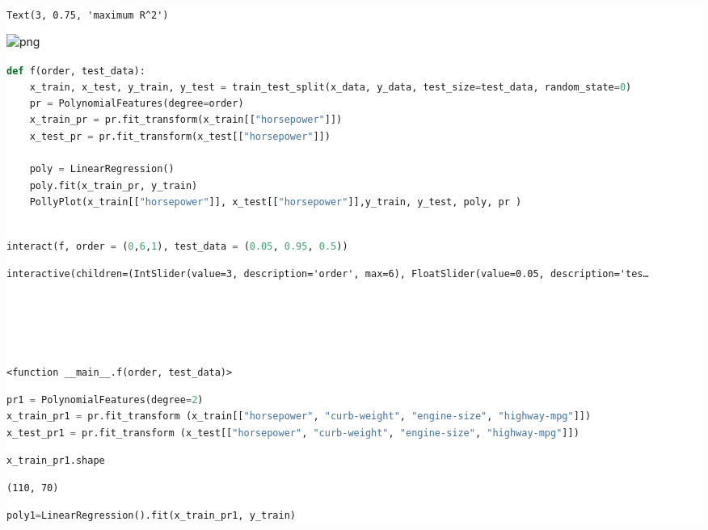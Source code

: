 


    Text(3, 0.75, 'maximum R^2')




![png](output_32_1.png)



```python
def f(order, test_data):
    x_train, x_test, y_train, y_test = train_test_split(x_data, y_data, test_size=test_data, random_state=0)
    pr = PolynomialFeatures(degree=order)
    x_train_pr = pr.fit_transform(x_train[["horsepower"]])
    x_test_pr = pr.fit_transform(x_test[["horsepower"]])
    
    poly = LinearRegression()
    poly.fit(x_train_pr, y_train)
    PollyPlot(x_train[["horsepower"]], x_test[["horsepower"]],y_train, y_test, poly, pr )
    
```


```python
interact(f, order = (0,6,1), test_data = (0.05, 0.95, 0.5))
```


    interactive(children=(IntSlider(value=3, description='order', max=6), FloatSlider(value=0.05, description='tes…





    <function __main__.f(order, test_data)>




```python
pr1 = PolynomialFeatures(degree=2)
x_train_pr1 = pr.fit_transform (x_train[["horsepower", "curb-weight", "engine-size", "highway-mpg"]])
x_test_pr1 = pr.fit_transform (x_test[["horsepower", "curb-weight", "engine-size", "highway-mpg"]])
```


```python
x_train_pr1.shape
```




    (110, 70)




```python
poly1=LinearRegression().fit(x_train_pr1, y_train)
```
